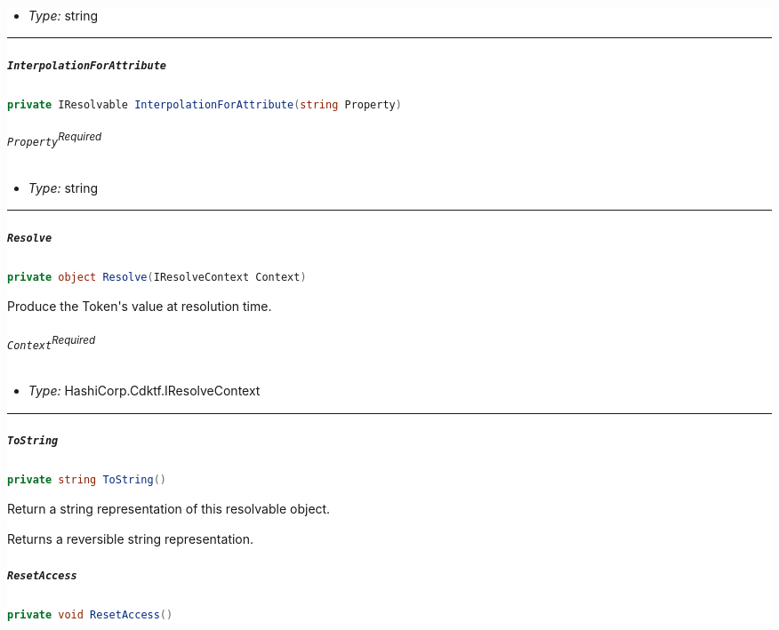 - *Type:* string

---

##### `InterpolationForAttribute` <a name="InterpolationForAttribute" id="@cdktf/provider-azurestack.networkSecurityGroup.NetworkSecurityGroupSecurityRuleOutputReference.interpolationForAttribute"></a>

```csharp
private IResolvable InterpolationForAttribute(string Property)
```

###### `Property`<sup>Required</sup> <a name="Property" id="@cdktf/provider-azurestack.networkSecurityGroup.NetworkSecurityGroupSecurityRuleOutputReference.interpolationForAttribute.parameter.property"></a>

- *Type:* string

---

##### `Resolve` <a name="Resolve" id="@cdktf/provider-azurestack.networkSecurityGroup.NetworkSecurityGroupSecurityRuleOutputReference.resolve"></a>

```csharp
private object Resolve(IResolveContext Context)
```

Produce the Token's value at resolution time.

###### `Context`<sup>Required</sup> <a name="Context" id="@cdktf/provider-azurestack.networkSecurityGroup.NetworkSecurityGroupSecurityRuleOutputReference.resolve.parameter._context"></a>

- *Type:* HashiCorp.Cdktf.IResolveContext

---

##### `ToString` <a name="ToString" id="@cdktf/provider-azurestack.networkSecurityGroup.NetworkSecurityGroupSecurityRuleOutputReference.toString"></a>

```csharp
private string ToString()
```

Return a string representation of this resolvable object.

Returns a reversible string representation.

##### `ResetAccess` <a name="ResetAccess" id="@cdktf/provider-azurestack.networkSecurityGroup.NetworkSecurityGroupSecurityRuleOutputReference.resetAccess"></a>

```csharp
private void ResetAccess()
```
